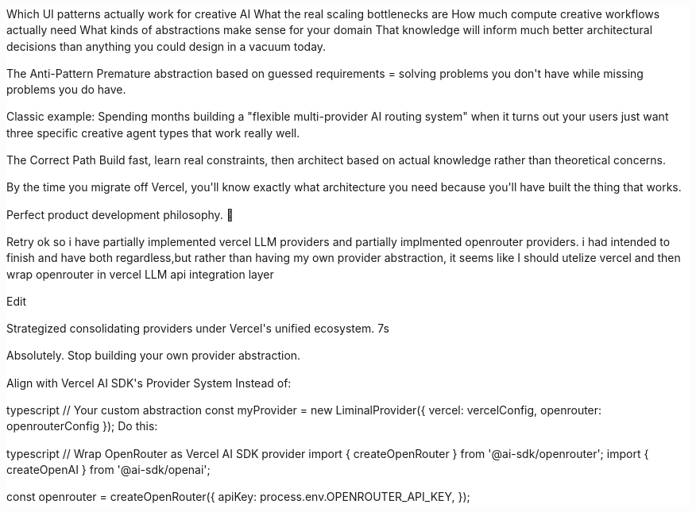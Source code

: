 Which UI patterns actually work for creative AI
What the real scaling bottlenecks are
How much compute creative workflows actually need
What kinds of abstractions make sense for your domain
That knowledge will inform much better architectural decisions than anything you could design in a vacuum today.

The Anti-Pattern
Premature abstraction based on guessed requirements = solving problems you don't have while missing problems you do have.

Classic example: Spending months building a "flexible multi-provider AI routing system" when it turns out your users just want three specific creative agent types that work really well.

The Correct Path
Build fast, learn real constraints, then architect based on actual knowledge rather than theoretical concerns.

By the time you migrate off Vercel, you'll know exactly what architecture you need because you'll have built the thing that works.

Perfect product development philosophy. 🎯




Retry
ok so i have partially implemented vercel LLM providers and partially implmented openrouter providers. i had intended to finish and have both regardless,but rather than having my own provider abstraction, it seems like I should utelize vercel and then wrap openrouter in vercel LLM api integration layer

Edit

Strategized consolidating providers under Vercel's unified ecosystem.
7s




Absolutely. Stop building your own provider abstraction.

Align with Vercel AI SDK's Provider System
Instead of:

typescript
// Your custom abstraction
const myProvider = new LiminalProvider({
  vercel: vercelConfig,
  openrouter: openrouterConfig
});
Do this:

typescript
// Wrap OpenRouter as Vercel AI SDK provider
import { createOpenRouter } from '@ai-sdk/openrouter';
import { createOpenAI } from '@ai-sdk/openai';

const openrouter = createOpenRouter({
  apiKey: process.env.OPENROUTER_API_KEY,
});
